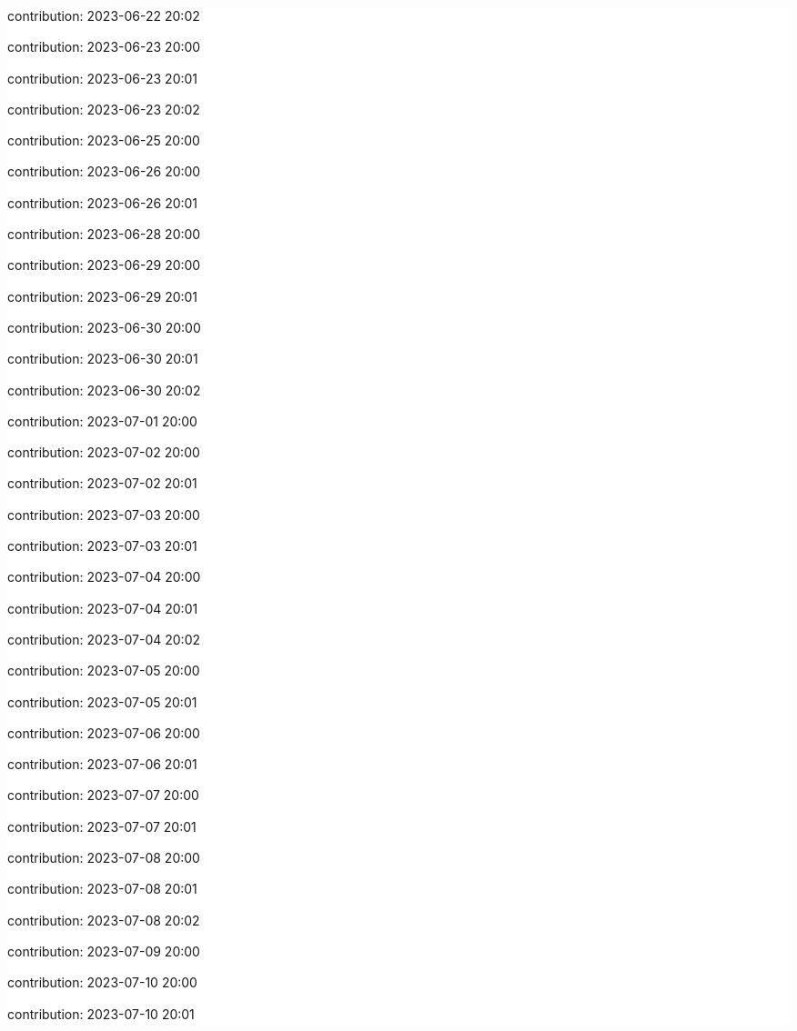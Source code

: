 contribution: 2023-06-22 20:02

contribution: 2023-06-23 20:00

contribution: 2023-06-23 20:01

contribution: 2023-06-23 20:02

contribution: 2023-06-25 20:00

contribution: 2023-06-26 20:00

contribution: 2023-06-26 20:01

contribution: 2023-06-28 20:00

contribution: 2023-06-29 20:00

contribution: 2023-06-29 20:01

contribution: 2023-06-30 20:00

contribution: 2023-06-30 20:01

contribution: 2023-06-30 20:02

contribution: 2023-07-01 20:00

contribution: 2023-07-02 20:00

contribution: 2023-07-02 20:01

contribution: 2023-07-03 20:00

contribution: 2023-07-03 20:01

contribution: 2023-07-04 20:00

contribution: 2023-07-04 20:01

contribution: 2023-07-04 20:02

contribution: 2023-07-05 20:00

contribution: 2023-07-05 20:01

contribution: 2023-07-06 20:00

contribution: 2023-07-06 20:01

contribution: 2023-07-07 20:00

contribution: 2023-07-07 20:01

contribution: 2023-07-08 20:00

contribution: 2023-07-08 20:01

contribution: 2023-07-08 20:02

contribution: 2023-07-09 20:00

contribution: 2023-07-10 20:00

contribution: 2023-07-10 20:01
